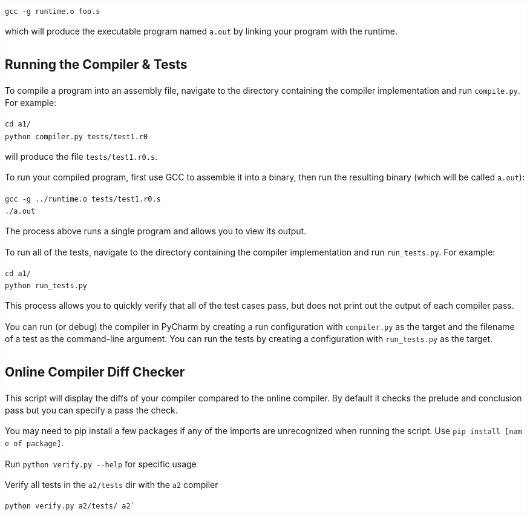 ```
gcc -g runtime.o foo.s
```

which will produce the executable program named `a.out` by linking
your program with the runtime.

## Running the Compiler & Tests

To compile a program into an assembly file, navigate to the directory
containing the compiler implementation and run `compile.py`. For example:

```
cd a1/
python compiler.py tests/test1.r0
```

will produce the file `tests/test1.r0.s`.

To run your compiled program, first use GCC to assemble it into a
binary, then run the resulting binary (which will be called `a.out`):

```
gcc -g ../runtime.o tests/test1.r0.s
./a.out
```

The process above runs a single program and allows you to view its
output.

To run all of the tests, navigate to the directory containing the
compiler implementation and run `run_tests.py`. For example:

```
cd a1/
python run_tests.py
```

This process allows you to quickly verify that all of the test cases
pass, but does not print out the output of each compiler pass.

You can run (or debug) the compiler in PyCharm by creating a run
configuration with `compiler.py` as the target and the filename of a
test as the command-line argument. You can run the tests by creating a
configuration with `run_tests.py` as the target.

## Online Compiler Diff Checker
This script will display the diffs of your compiler compared to the online compiler. By default it checks the prelude and conclusion pass but you can
specify a pass the check. 

You may need to pip install a few packages if any of the imports are unrecognized when running the script. Use `pip install [name of package]`.

Run `python verify.py --help` for specific usage

Verify all tests in the `a2/tests` dir with the `a2` compiler
```
python verify.py a2/tests/ a2`
```
